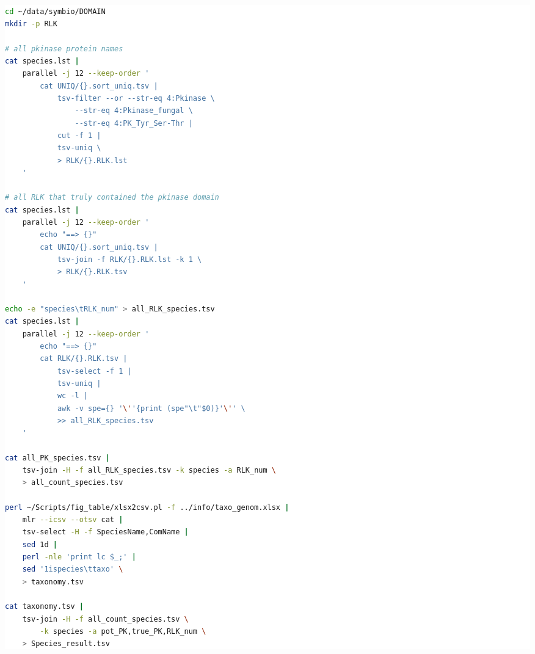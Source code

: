 ```bash
cd ~/data/symbio/DOMAIN
mkdir -p RLK

# all pkinase protein names
cat species.lst |
    parallel -j 12 --keep-order '
        cat UNIQ/{}.sort_uniq.tsv |
            tsv-filter --or --str-eq 4:Pkinase \
                --str-eq 4:Pkinase_fungal \
                --str-eq 4:PK_Tyr_Ser-Thr |
            cut -f 1 |
            tsv-uniq \
            > RLK/{}.RLK.lst
    '

# all RLK that truly contained the pkinase domain
cat species.lst |
    parallel -j 12 --keep-order '
        echo "==> {}"
        cat UNIQ/{}.sort_uniq.tsv |
            tsv-join -f RLK/{}.RLK.lst -k 1 \
            > RLK/{}.RLK.tsv
    '

echo -e "species\tRLK_num" > all_RLK_species.tsv
cat species.lst |
    parallel -j 12 --keep-order '
        echo "==> {}"
        cat RLK/{}.RLK.tsv |
            tsv-select -f 1 |
            tsv-uniq |
            wc -l |
            awk -v spe={} '\''{print (spe"\t"$0)}'\'' \
            >> all_RLK_species.tsv
    '

cat all_PK_species.tsv |
    tsv-join -H -f all_RLK_species.tsv -k species -a RLK_num \
    > all_count_species.tsv

perl ~/Scripts/fig_table/xlsx2csv.pl -f ../info/taxo_genom.xlsx |
    mlr --icsv --otsv cat |
    tsv-select -H -f SpeciesName,ComName |
    sed 1d |
    perl -nle 'print lc $_;' |
    sed '1ispecies\ttaxo' \
    > taxonomy.tsv

cat taxonomy.tsv |
    tsv-join -H -f all_count_species.tsv \
        -k species -a pot_PK,true_PK,RLK_num \
    > Species_result.tsv
```
